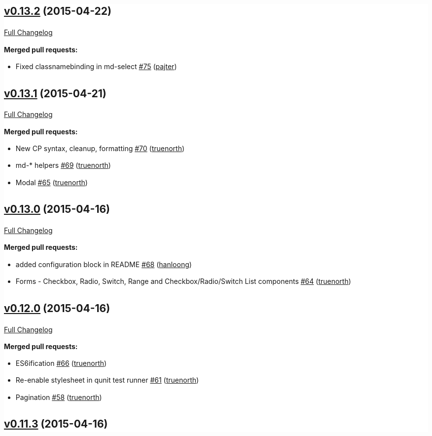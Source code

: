 ## [v0.13.2](https://github.com/truenorth/ember-cli-materialize/tree/v0.13.2) (2015-04-22)

[Full Changelog](https://github.com/truenorth/ember-cli-materialize/compare/v0.13.1...v0.13.2)

**Merged pull requests:**

- Fixed classnamebinding in md-select [\#75](https://github.com/truenorth/ember-cli-materialize/pull/75) ([pajter](https://github.com/pajter))

## [v0.13.1](https://github.com/truenorth/ember-cli-materialize/tree/v0.13.1) (2015-04-21)

[Full Changelog](https://github.com/truenorth/ember-cli-materialize/compare/v0.13.0...v0.13.1)

**Merged pull requests:**

- New CP syntax, cleanup, formatting [\#70](https://github.com/truenorth/ember-cli-materialize/pull/70) ([truenorth](https://github.com/truenorth))

- md-\* helpers [\#69](https://github.com/truenorth/ember-cli-materialize/pull/69) ([truenorth](https://github.com/truenorth))

- Modal [\#65](https://github.com/truenorth/ember-cli-materialize/pull/65) ([truenorth](https://github.com/truenorth))

## [v0.13.0](https://github.com/truenorth/ember-cli-materialize/tree/v0.13.0) (2015-04-16)

[Full Changelog](https://github.com/truenorth/ember-cli-materialize/compare/v0.12.0...v0.13.0)

**Merged pull requests:**

- added configuration block in README [\#68](https://github.com/truenorth/ember-cli-materialize/pull/68) ([hanloong](https://github.com/hanloong))

- Forms - Checkbox, Radio, Switch, Range and Checkbox/Radio/Switch List components [\#64](https://github.com/truenorth/ember-cli-materialize/pull/64) ([truenorth](https://github.com/truenorth))

## [v0.12.0](https://github.com/truenorth/ember-cli-materialize/tree/v0.12.0) (2015-04-16)

[Full Changelog](https://github.com/truenorth/ember-cli-materialize/compare/v0.11.3...v0.12.0)

**Merged pull requests:**

- ES6ification [\#66](https://github.com/truenorth/ember-cli-materialize/pull/66) ([truenorth](https://github.com/truenorth))

- Re-enable stylesheet in qunit test runner [\#61](https://github.com/truenorth/ember-cli-materialize/pull/61) ([truenorth](https://github.com/truenorth))

- Pagination [\#58](https://github.com/truenorth/ember-cli-materialize/pull/58) ([truenorth](https://github.com/truenorth))

## [v0.11.3](https://github.com/truenorth/ember-cli-materialize/tree/v0.11.3) (2015-04-16)
